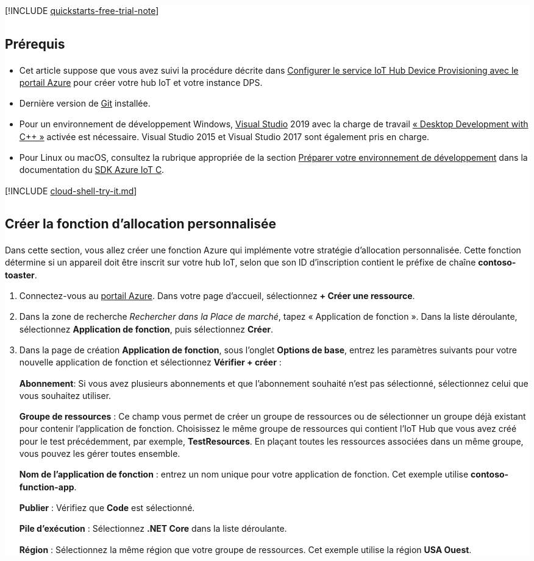 
[!INCLUDE [quickstarts-free-trial-note](../../includes/quickstarts-free-trial-note.md)]

## <a name="prerequisites"></a>Prérequis

* Cet article suppose que vous avez suivi la procédure décrite dans [Configurer le service IoT Hub Device Provisioning avec le portail Azure](./quick-setup-auto-provision.md) pour créer votre hub IoT et votre instance DPS.

* Dernière version de [Git](https://git-scm.com/download/) installée.

* Pour un environnement de développement Windows, [Visual Studio](https://visualstudio.microsoft.com/vs/) 2019 avec la charge de travail [« Desktop Development with C++ »](/cpp/ide/using-the-visual-studio-ide-for-cpp-desktop-development) activée est nécessaire. Visual Studio 2015 et Visual Studio 2017 sont également pris en charge.

* Pour Linux ou macOS, consultez la rubrique appropriée de la section [Préparer votre environnement de développement](https://github.com/Azure/azure-iot-sdk-c/blob/master/doc/devbox_setup.md) dans la documentation du [SDK Azure IoT C](https://github.com/Azure/azure-iot-sdk-c).


[!INCLUDE [cloud-shell-try-it.md](../../includes/cloud-shell-try-it.md)]

## <a name="create-the-custom-allocation-function"></a>Créer la fonction d’allocation personnalisée

Dans cette section, vous allez créer une fonction Azure qui implémente votre stratégie d’allocation personnalisée. Cette fonction détermine si un appareil doit être inscrit sur votre hub IoT, selon que son ID d’inscription contient le préfixe de chaîne **contoso-toaster**.

1. Connectez-vous au [portail Azure](https://portal.azure.com). Dans votre page d’accueil, sélectionnez **+ Créer une ressource**.

2. Dans la zone de recherche *Rechercher dans la Place de marché*, tapez « Application de fonction ». Dans la liste déroulante, sélectionnez **Application de fonction**, puis sélectionnez **Créer**.

3. Dans la page de création **Application de fonction**, sous l’onglet **Options de base**, entrez les paramètres suivants pour votre nouvelle application de fonction et sélectionnez **Vérifier + créer** :

    **Abonnement**: Si vous avez plusieurs abonnements et que l’abonnement souhaité n’est pas sélectionné, sélectionnez celui que vous souhaitez utiliser.

    **Groupe de ressources** : Ce champ vous permet de créer un groupe de ressources ou de sélectionner un groupe déjà existant pour contenir l’application de fonction. Choisissez le même groupe de ressources qui contient l’IoT Hub que vous avez créé pour le test précédemment, par exemple, **TestResources**. En plaçant toutes les ressources associées dans un même groupe, vous pouvez les gérer toutes ensemble.

    **Nom de l’application de fonction** : entrez un nom unique pour votre application de fonction. Cet exemple utilise **contoso-function-app**.

    **Publier** : Vérifiez que **Code** est sélectionné.

    **Pile d’exécution** : Sélectionnez **.NET Core** dans la liste déroulante.

    **Région** : Sélectionnez la même région que votre groupe de ressources. Cet exemple utilise la région **USA Ouest**.
